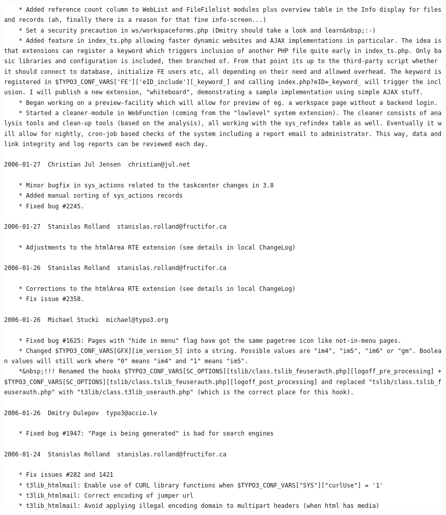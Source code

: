         * Added reference count column to WebList and FileFilelist modules plus overview table in the Info display for files and records (ah, finally there is a reason for that fine info-screen...)
        * Set a security precaution in ws/workspaceforms.php (Dmitry should take a look and learn&nbsp;:-)
        * Added feature in index_ts.php allowing faster dynamic websites and AJAX implementations in particular. The idea is that extensions can register a keyword which triggers inclusion of another PHP file quite early in index_ts.php. Only basic libraries and configuration is included, then branched of. From that point its up to the third-party script whether it should connect to database, initialize FE users etc, all depending on their need and allowed overhead. The keyword is registered in $TYPO3_CONF_VARS['FE']['eID_include'][_keyword_] and calling index.php?eID=_keyword_ will trigger the inclusion. I will publish a new extension, "whiteboard", demonstrating a sample implementation using simple AJAX stuff.
        * Began working on a preview-facility which will allow for preview of eg. a workspace page without a backend login.
        * Started a cleaner-module in WebFunction (coming from the "lowlevel" system extension). The cleaner consists of analysis tools and clean-up tools (based on the analysis), all working with the sys_refindex table as well. Eventually it will allow for nightly, cron-job based checks of the system including a report email to administrator. This way, data and link integrity and log reports can be reviewed each day.

    2006-01-27  Christian Jul Jensen  christian@jul.net

        * Minor bugfix in sys_actions related to the taskcenter changes in 3.8
        * Added manual sorting of sys_actions records
        * Fixed bug #2245.

    2006-01-27  Stanislas Rolland  stanislas.rolland@fructifor.ca

        * Adjustments to the htmlArea RTE extension (see details in local ChangeLog)

    2006-01-26  Stanislas Rolland  stanislas.rolland@fructifor.ca

        * Corrections to the htmlArea RTE extension (see details in local ChangeLog)
        * Fix issue #2358.

    2006-01-26  Michael Stucki  michael@typo3.org

        * Fixed bug #1625: Pages with "hide in menu" flag have got the same pagetree icon like not-in-menu pages.
        * Changed $TYPO3_CONF_VARS[GFX][im_version_5] into a string. Possible values are "im4", "im5", "im6" or "gm". Boolean values will still work where "0" means "im4" and "1" means "im5".
        *&nbsp;!!! Renamed the hooks $TYPO3_CONF_VARS[SC_OPTIONS][tslib/class.tslib_feuserauth.php][logoff_pre_processing] + $TYPO3_CONF_VARS[SC_OPTIONS][tslib/class.tslib_feuserauth.php][logoff_post_processing] and replaced "tslib/class.tslib_feuserauth.php" with "t3lib/class.t3lib_userauth.php" (which is the correct place for this hook).

    2006-01-26  Dmitry Dulepov  typo3@accio.lv

        * Fixed bug #1947: "Page is being generated" is bad for search engines

    2006-01-24  Stanislas Rolland  stanislas.rolland@fructifor.ca

        * Fix issues #282 and 1421
        * t3lib_htmlmail: Enable use of CURL library functions when $TYPO3_CONF_VARS["SYS"]["curlUse"] = '1'
        * t3lib_htmlmail: Correct encoding of jumper url
        * t3lib_htmlmail: Avoid applying illegal encoding domain to multipart headers (when html has media)
